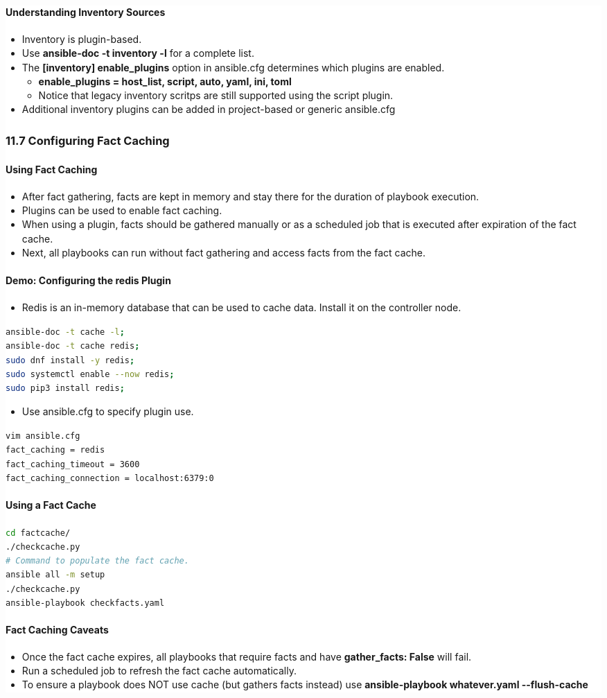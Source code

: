 #### Understanding Inventory Sources

- Inventory is plugin-based.
- Use **ansible-doc -t inventory -l** for a complete list.
- The **[inventory] enable_plugins** option in ansible.cfg determines which plugins are enabled.
  - **enable_plugins = host_list, script, auto, yaml, ini, toml**
  - Notice that legacy inventory scritps are still supported using the script plugin.
- Additional inventory plugins can be added in project-based or generic ansible.cfg

### 11.7 Configuring Fact Caching

#### Using Fact Caching

- After fact gathering, facts are kept in memory and stay there for the duration of playbook execution.
- Plugins can be used to enable fact caching.
- When using a plugin, facts should be gathered manually or as a scheduled job that is executed after expiration of the fact cache.
- Next, all playbooks can run without fact gathering and access facts from the fact cache.

#### Demo: Configuring the redis Plugin

- Redis is an in-memory database that can be used to cache data. Install it on the controller node.

```bash
ansible-doc -t cache -l;
ansible-doc -t cache redis;
sudo dnf install -y redis;
sudo systemctl enable --now redis;
sudo pip3 install redis;
```
- Use ansible.cfg to specify plugin use.
```bash
vim ansible.cfg
fact_caching = redis
fact_caching_timeout = 3600
fact_caching_connection = localhost:6379:0
```

#### Using a Fact Cache

```bash
cd factcache/
./checkcache.py
# Command to populate the fact cache.
ansible all -m setup
./checkcache.py
ansible-playbook checkfacts.yaml
```

#### Fact Caching Caveats

- Once the fact cache expires, all playbooks that require facts and have **gather_facts: False** will fail.
- Run a scheduled job to refresh the fact cache automatically.
- To ensure a playbook does NOT use cache (but gathers facts instead) use **ansible-playbook whatever.yaml --flush-cache**
